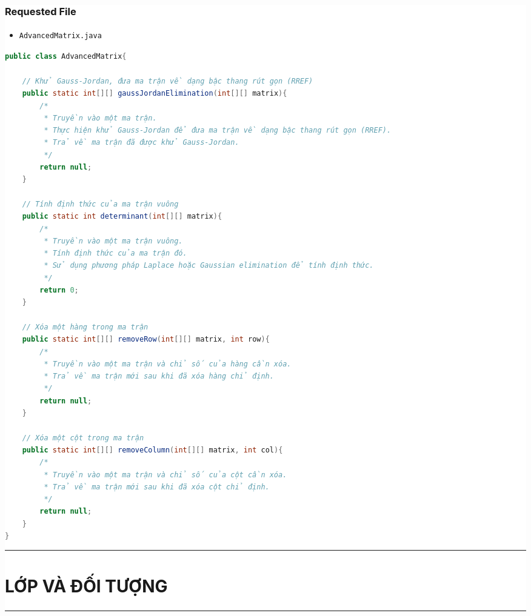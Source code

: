 ### **Requested File**
* `AdvancedMatrix.java`

```java
public class AdvancedMatrix{

    // Khử Gauss-Jordan, đưa ma trận về dạng bậc thang rút gọn (RREF)
    public static int[][] gaussJordanElimination(int[][] matrix){
        /*
         * Truyền vào một ma trận.
         * Thực hiện khử Gauss-Jordan để đưa ma trận về dạng bậc thang rút gọn (RREF).
         * Trả về ma trận đã được khử Gauss-Jordan.
         */
        return null;
    }

    // Tính định thức của ma trận vuông
    public static int determinant(int[][] matrix){
        /*
         * Truyền vào một ma trận vuông.
         * Tính định thức của ma trận đó.
         * Sử dụng phương pháp Laplace hoặc Gaussian elimination để tính định thức.
         */
        return 0;
    }

    // Xóa một hàng trong ma trận
    public static int[][] removeRow(int[][] matrix, int row){
        /*
         * Truyền vào một ma trận và chỉ số của hàng cần xóa.
         * Trả về ma trận mới sau khi đã xóa hàng chỉ định.
         */
        return null;
    }

    // Xóa một cột trong ma trận
    public static int[][] removeColumn(int[][] matrix, int col){
        /*
         * Truyền vào một ma trận và chỉ số của cột cần xóa.
         * Trả về ma trận mới sau khi đã xóa cột chỉ định.
         */
        return null;
    }
}
```

---

# **LỚP VÀ ĐỐI TƯỢNG**

---
